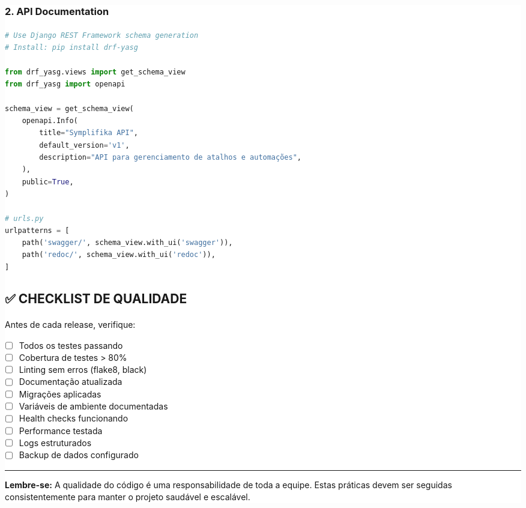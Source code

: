 ### 2. API Documentation
```python
# Use Django REST Framework schema generation
# Install: pip install drf-yasg

from drf_yasg.views import get_schema_view
from drf_yasg import openapi

schema_view = get_schema_view(
    openapi.Info(
        title="Symplifika API",
        default_version='v1',
        description="API para gerenciamento de atalhos e automações",
    ),
    public=True,
)

# urls.py
urlpatterns = [
    path('swagger/', schema_view.with_ui('swagger')),
    path('redoc/', schema_view.with_ui('redoc')),
]
```

## ✅ CHECKLIST DE QUALIDADE

Antes de cada release, verifique:

- [ ] Todos os testes passando
- [ ] Cobertura de testes > 80%
- [ ] Linting sem erros (flake8, black)
- [ ] Documentação atualizada
- [ ] Migrações aplicadas
- [ ] Variáveis de ambiente documentadas
- [ ] Health checks funcionando
- [ ] Performance testada
- [ ] Logs estruturados
- [ ] Backup de dados configurado

---

**Lembre-se:** A qualidade do código é uma responsabilidade de toda a equipe. Estas práticas devem ser seguidas consistentemente para manter o projeto saudável e escalável.